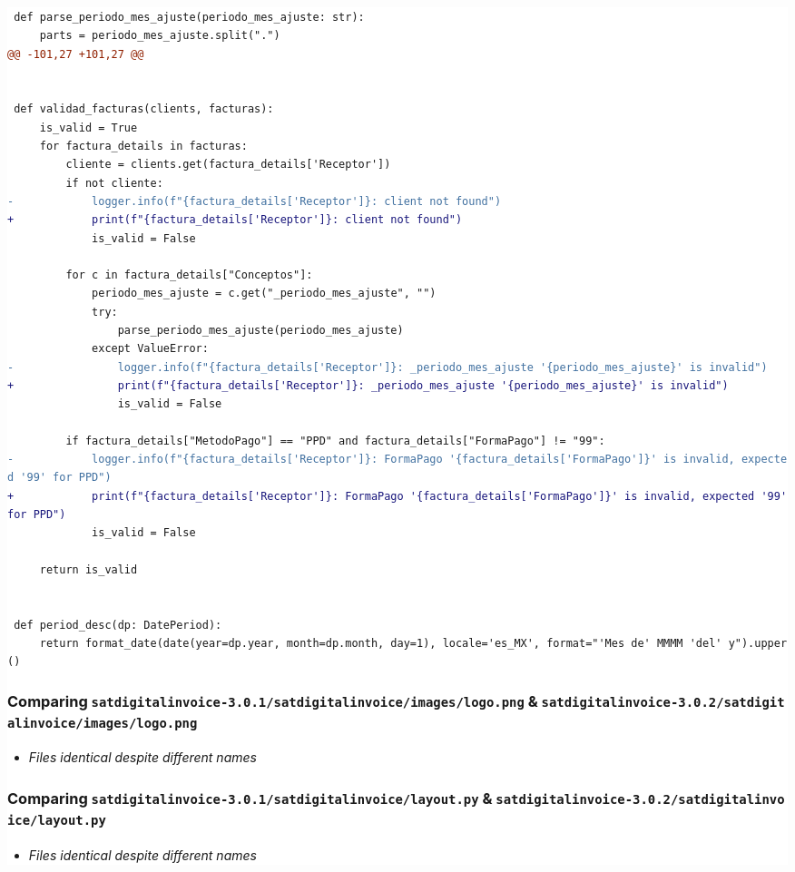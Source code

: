 ```diff
 def parse_periodo_mes_ajuste(periodo_mes_ajuste: str):
     parts = periodo_mes_ajuste.split(".")
@@ -101,27 +101,27 @@
 
 
 def validad_facturas(clients, facturas):
     is_valid = True
     for factura_details in facturas:
         cliente = clients.get(factura_details['Receptor'])
         if not cliente:
-            logger.info(f"{factura_details['Receptor']}: client not found")
+            print(f"{factura_details['Receptor']}: client not found")
             is_valid = False
 
         for c in factura_details["Conceptos"]:
             periodo_mes_ajuste = c.get("_periodo_mes_ajuste", "")
             try:
                 parse_periodo_mes_ajuste(periodo_mes_ajuste)
             except ValueError:
-                logger.info(f"{factura_details['Receptor']}: _periodo_mes_ajuste '{periodo_mes_ajuste}' is invalid")
+                print(f"{factura_details['Receptor']}: _periodo_mes_ajuste '{periodo_mes_ajuste}' is invalid")
                 is_valid = False
 
         if factura_details["MetodoPago"] == "PPD" and factura_details["FormaPago"] != "99":
-            logger.info(f"{factura_details['Receptor']}: FormaPago '{factura_details['FormaPago']}' is invalid, expected '99' for PPD")
+            print(f"{factura_details['Receptor']}: FormaPago '{factura_details['FormaPago']}' is invalid, expected '99' for PPD")
             is_valid = False
 
     return is_valid
 
 
 def period_desc(dp: DatePeriod):
     return format_date(date(year=dp.year, month=dp.month, day=1), locale='es_MX', format="'Mes de' MMMM 'del' y").upper()
```

### Comparing `satdigitalinvoice-3.0.1/satdigitalinvoice/images/logo.png` & `satdigitalinvoice-3.0.2/satdigitalinvoice/images/logo.png`

 * *Files identical despite different names*

### Comparing `satdigitalinvoice-3.0.1/satdigitalinvoice/layout.py` & `satdigitalinvoice-3.0.2/satdigitalinvoice/layout.py`

 * *Files identical despite different names*
